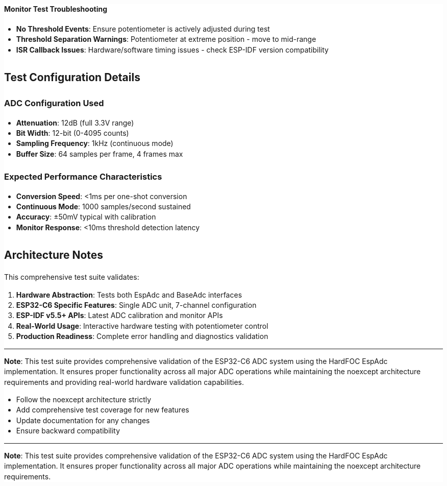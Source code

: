 #### Monitor Test Troubleshooting  
- **No Threshold Events**: Ensure potentiometer is actively adjusted during test
- **Threshold Separation Warnings**: Potentiometer at extreme position - move to mid-range
- **ISR Callback Issues**: Hardware/software timing issues - check ESP-IDF version compatibility

## Test Configuration Details

### ADC Configuration Used
- **Attenuation**: 12dB (full 3.3V range)
- **Bit Width**: 12-bit (0-4095 counts)
- **Sampling Frequency**: 1kHz (continuous mode)
- **Buffer Size**: 64 samples per frame, 4 frames max

### Expected Performance Characteristics
- **Conversion Speed**: <1ms per one-shot conversion
- **Continuous Mode**: 1000 samples/second sustained
- **Accuracy**: ±50mV typical with calibration  
- **Monitor Response**: <10ms threshold detection latency

## Architecture Notes

This comprehensive test suite validates:
1. **Hardware Abstraction**: Tests both EspAdc and BaseAdc interfaces  
2. **ESP32-C6 Specific Features**: Single ADC unit, 7-channel configuration
3. **ESP-IDF v5.5+ APIs**: Latest ADC calibration and monitor APIs
4. **Real-World Usage**: Interactive hardware testing with potentiometer control
5. **Production Readiness**: Complete error handling and diagnostics validation

---

**Note**: This test suite provides comprehensive validation of the ESP32-C6 ADC system using the HardFOC EspAdc implementation. It ensures proper functionality across all major ADC operations while maintaining the noexcept architecture requirements and providing real-world hardware validation capabilities.
- Follow the noexcept architecture strictly
- Add comprehensive test coverage for new features
- Update documentation for any changes
- Ensure backward compatibility

---

**Note**: This test suite provides comprehensive validation of the ESP32-C6 ADC system using the HardFOC EspAdc implementation. It ensures proper functionality across all major ADC operations while maintaining the noexcept architecture requirements.